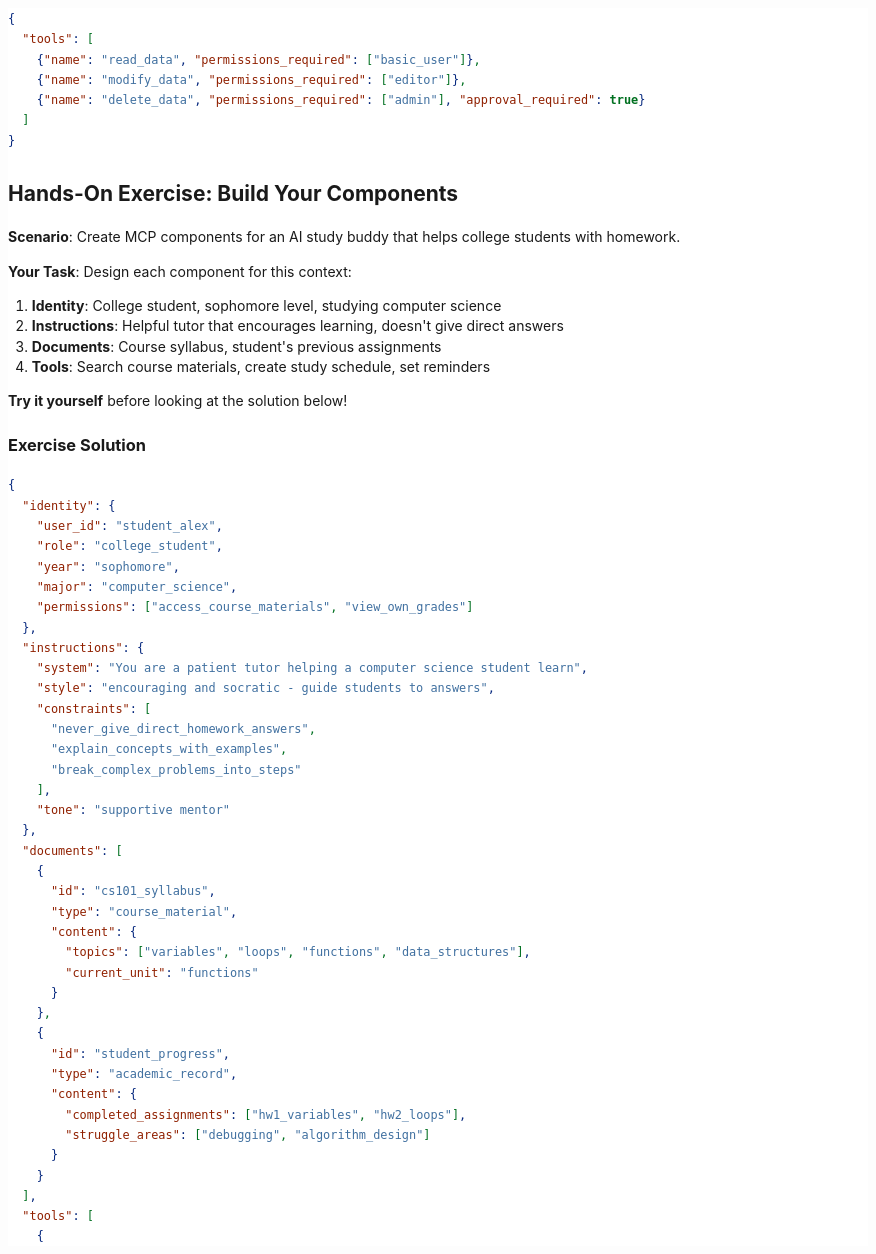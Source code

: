 ```json
{
  "tools": [
    {"name": "read_data", "permissions_required": ["basic_user"]},
    {"name": "modify_data", "permissions_required": ["editor"]},
    {"name": "delete_data", "permissions_required": ["admin"], "approval_required": true}
  ]
}
```

## Hands-On Exercise: Build Your Components

**Scenario**: Create MCP components for an AI study buddy that helps college students with homework.

**Your Task**: Design each component for this context:

1. **Identity**: College student, sophomore level, studying computer science
2. **Instructions**: Helpful tutor that encourages learning, doesn't give direct answers
3. **Documents**: Course syllabus, student's previous assignments
4. **Tools**: Search course materials, create study schedule, set reminders

**Try it yourself** before looking at the solution below!

### Exercise Solution

```json
{
  "identity": {
    "user_id": "student_alex",
    "role": "college_student",
    "year": "sophomore",
    "major": "computer_science",
    "permissions": ["access_course_materials", "view_own_grades"]
  },
  "instructions": {
    "system": "You are a patient tutor helping a computer science student learn",
    "style": "encouraging and socratic - guide students to answers",
    "constraints": [
      "never_give_direct_homework_answers",
      "explain_concepts_with_examples",
      "break_complex_problems_into_steps"
    ],
    "tone": "supportive mentor"
  },
  "documents": [
    {
      "id": "cs101_syllabus",
      "type": "course_material",
      "content": {
        "topics": ["variables", "loops", "functions", "data_structures"],
        "current_unit": "functions"
      }
    },
    {
      "id": "student_progress",
      "type": "academic_record",
      "content": {
        "completed_assignments": ["hw1_variables", "hw2_loops"],
        "struggle_areas": ["debugging", "algorithm_design"]
      }
    }
  ],
  "tools": [
    {
```